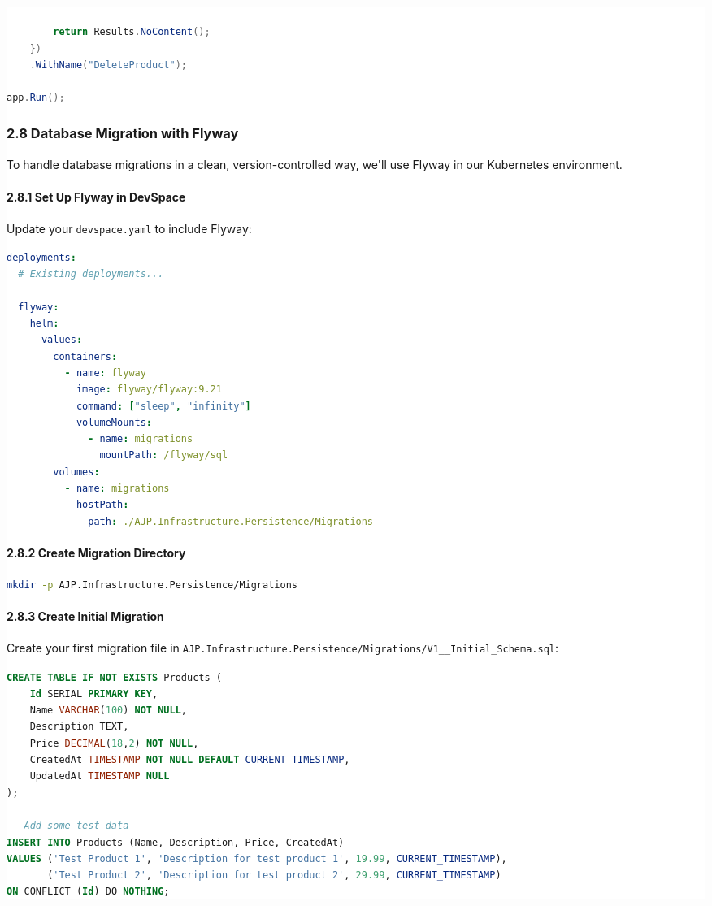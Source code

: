 ```csharp
            
        return Results.NoContent();
    })
    .WithName("DeleteProduct");

app.Run();
```

### 2.8 Database Migration with Flyway

To handle database migrations in a clean, version-controlled way, we'll use Flyway in our Kubernetes environment.

#### 2.8.1 Set Up Flyway in DevSpace

Update your `devspace.yaml` to include Flyway:

```yaml
deployments:
  # Existing deployments...
  
  flyway:
    helm:
      values:
        containers:
          - name: flyway
            image: flyway/flyway:9.21
            command: ["sleep", "infinity"]
            volumeMounts:
              - name: migrations
                mountPath: /flyway/sql
        volumes:
          - name: migrations
            hostPath:
              path: ./AJP.Infrastructure.Persistence/Migrations
```

#### 2.8.2 Create Migration Directory

```bash
mkdir -p AJP.Infrastructure.Persistence/Migrations
```

#### 2.8.3 Create Initial Migration

Create your first migration file in `AJP.Infrastructure.Persistence/Migrations/V1__Initial_Schema.sql`:

```sql
CREATE TABLE IF NOT EXISTS Products (
    Id SERIAL PRIMARY KEY,
    Name VARCHAR(100) NOT NULL,
    Description TEXT,
    Price DECIMAL(18,2) NOT NULL,
    CreatedAt TIMESTAMP NOT NULL DEFAULT CURRENT_TIMESTAMP,
    UpdatedAt TIMESTAMP NULL
);

-- Add some test data
INSERT INTO Products (Name, Description, Price, CreatedAt)
VALUES ('Test Product 1', 'Description for test product 1', 19.99, CURRENT_TIMESTAMP),
       ('Test Product 2', 'Description for test product 2', 29.99, CURRENT_TIMESTAMP)
ON CONFLICT (Id) DO NOTHING;
```
